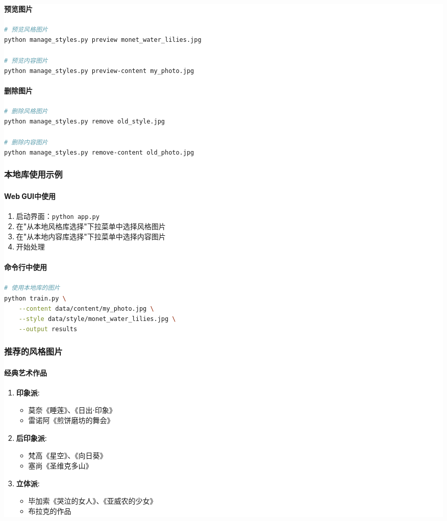 #### 预览图片

```bash
# 预览风格图片
python manage_styles.py preview monet_water_lilies.jpg

# 预览内容图片
python manage_styles.py preview-content my_photo.jpg
```

#### 删除图片

```bash
# 删除风格图片
python manage_styles.py remove old_style.jpg

# 删除内容图片
python manage_styles.py remove-content old_photo.jpg
```

### 本地库使用示例

#### Web GUI中使用

1. 启动界面：`python app.py`
2. 在"从本地风格库选择"下拉菜单中选择风格图片
3. 在"从本地内容库选择"下拉菜单中选择内容图片
4. 开始处理

#### 命令行中使用

```bash
# 使用本地库的图片
python train.py \
    --content data/content/my_photo.jpg \
    --style data/style/monet_water_lilies.jpg \
    --output results
```

### 推荐的风格图片

#### 经典艺术作品

1. **印象派**:
   - 莫奈《睡莲》、《日出·印象》
   - 雷诺阿《煎饼磨坊的舞会》

2. **后印象派**:
   - 梵高《星空》、《向日葵》
   - 塞尚《圣维克多山》

3. **立体派**:
   - 毕加索《哭泣的女人》、《亚威农的少女》
   - 布拉克的作品
